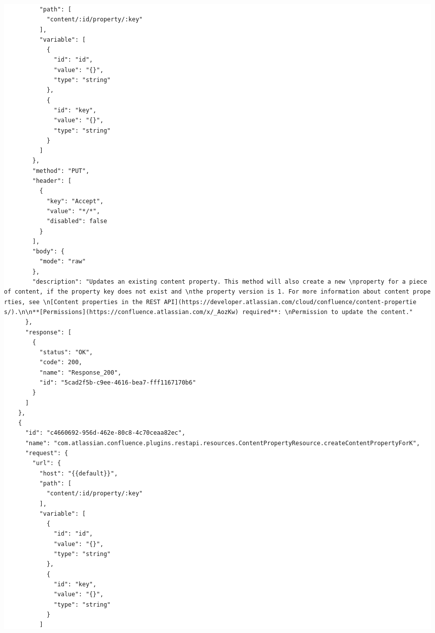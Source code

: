               "path": [
                "content/:id/property/:key"
              ],
              "variable": [
                {
                  "id": "id",
                  "value": "{}",
                  "type": "string"
                },
                {
                  "id": "key",
                  "value": "{}",
                  "type": "string"
                }
              ]
            },
            "method": "PUT",
            "header": [
              {
                "key": "Accept",
                "value": "*/*",
                "disabled": false
              }
            ],
            "body": {
              "mode": "raw"
            },
            "description": "Updates an existing content property. This method will also create a new \nproperty for a piece of content, if the property key does not exist and \nthe property version is 1. For more information about content properties, see \n[Content properties in the REST API](https://developer.atlassian.com/cloud/confluence/content-properties/).\n\n**[Permissions](https://confluence.atlassian.com/x/_AozKw) required**: \nPermission to update the content."
          },
          "response": [
            {
              "status": "OK",
              "code": 200,
              "name": "Response_200",
              "id": "5cad2f5b-c9ee-4616-bea7-fff1167170b6"
            }
          ]
        },
        {
          "id": "c4660692-956d-462e-80c8-4c70ceaa82ec",
          "name": "com.atlassian.confluence.plugins.restapi.resources.ContentPropertyResource.createContentPropertyForK",
          "request": {
            "url": {
              "host": "{{default}}",
              "path": [
                "content/:id/property/:key"
              ],
              "variable": [
                {
                  "id": "id",
                  "value": "{}",
                  "type": "string"
                },
                {
                  "id": "key",
                  "value": "{}",
                  "type": "string"
                }
              ]